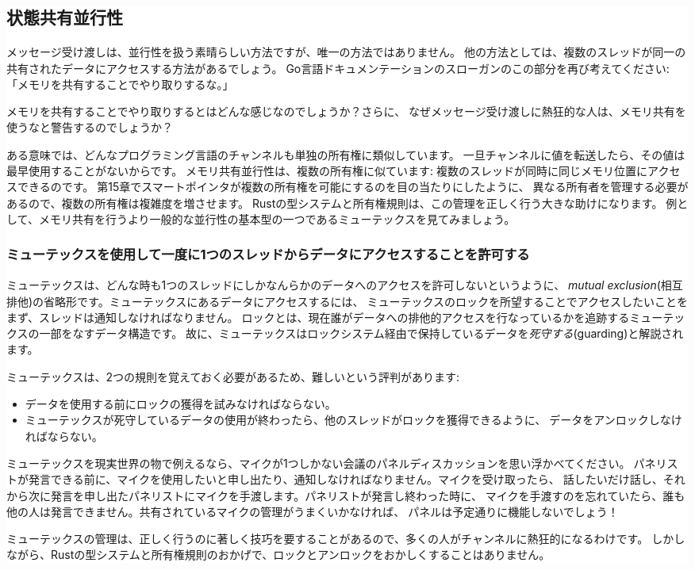 

## 状態共有並行性



メッセージ受け渡しは、並行性を扱う素晴らしい方法ですが、唯一の方法ではありません。
他の方法としては、複数のスレッドが同一の共有されたデータにアクセスする方法があるでしょう。
Go言語ドキュメンテーションのスローガンのこの部分を再び考えてください:
「メモリを共有することでやり取りするな。」



メモリを共有することでやり取りするとはどんな感じなのでしょうか？さらに、
なぜメッセージ受け渡しに熱狂的な人は、メモリ共有を使うなと警告するのでしょうか？



ある意味では、どんなプログラミング言語のチャンネルも単独の所有権に類似しています。
一旦チャンネルに値を転送したら、その値は最早使用することがないからです。
メモリ共有並行性は、複数の所有権に似ています: 複数のスレッドが同時に同じメモリ位置にアクセスできるのです。
第15章でスマートポインタが複数の所有権を可能にするのを目の当たりにしたように、
異なる所有者を管理する必要があるので、複数の所有権は複雑度を増させます。
Rustの型システムと所有権規則は、この管理を正しく行う大きな助けになります。
例として、メモリ共有を行うより一般的な並行性の基本型の一つであるミューテックスを見てみましょう。



### ミューテックスを使用して一度に1つのスレッドからデータにアクセスすることを許可する





ミューテックスは、どんな時も1つのスレッドにしかなんらかのデータへのアクセスを許可しないというように、
*mutual exclusion*(相互排他)の省略形です。ミューテックスにあるデータにアクセスするには、
ミューテックスのロックを所望することでアクセスしたいことをまず、スレッドは通知しなければなりません。
ロックとは、現在誰がデータへの排他的アクセスを行なっているかを追跡するミューテックスの一部をなすデータ構造です。
故に、ミューテックスはロックシステム経由で保持しているデータを*死守する*(guarding)と解説されます。



ミューテックスは、2つの規則を覚えておく必要があるため、難しいという評判があります:



* データを使用する前にロックの獲得を試みなければならない。
* ミューテックスが死守しているデータの使用が終わったら、他のスレッドがロックを獲得できるように、
  データをアンロックしなければならない。



ミューテックスを現実世界の物で例えるなら、マイクが1つしかない会議のパネルディスカッションを思い浮かべてください。
パネリストが発言できる前に、マイクを使用したいと申し出たり、通知しなければなりません。マイクを受け取ったら、
話したいだけ話し、それから次に発言を申し出たパネリストにマイクを手渡します。パネリストが発言し終わった時に、
マイクを手渡すのを忘れていたら、誰も他の人は発言できません。共有されているマイクの管理がうまくいかなければ、
パネルは予定通りに機能しないでしょう！



ミューテックスの管理は、正しく行うのに著しく技巧を要することがあるので、多くの人がチャンネルに熱狂的になるわけです。
しかしながら、Rustの型システムと所有権規則のおかげで、ロックとアンロックをおかしくすることはありません。


